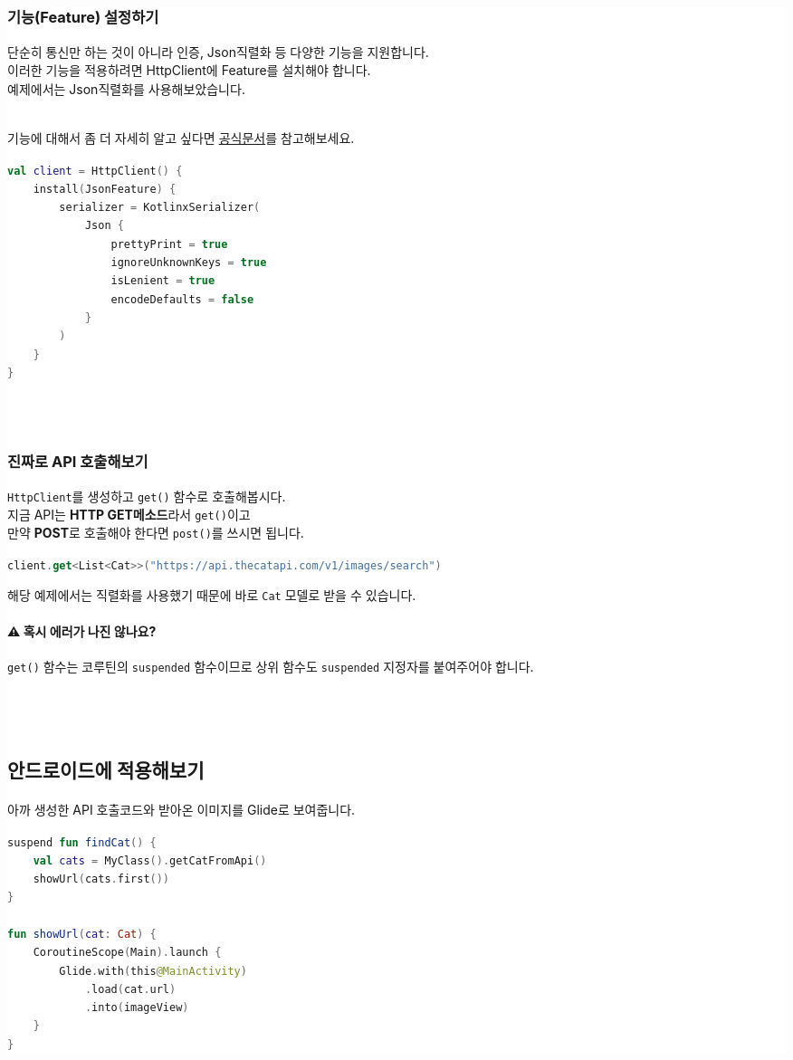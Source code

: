 ### 기능(Feature) 설정하기

단순히 통신만 하는 것이 아니라 인증, Json직렬화 등 다양한 기능을 지원합니다.<br/>
이러한 기능을 적용하려면 HttpClient에 Feature를 설치해야 합니다.<br/>
예제에서는 Json직렬화를 사용해보았습니다.<br/>
<br/>

기능에 대해서 좀 더 자세히 알고 싶다면 [공식문서](https://ktor.io/docs/http-client-features.html)를 참고해보세요.<br/>


```kotlin
val client = HttpClient() {
    install(JsonFeature) {
        serializer = KotlinxSerializer(
            Json {
                prettyPrint = true
                ignoreUnknownKeys = true
                isLenient = true
                encodeDefaults = false
            }
        )
    }
}
```

<br/><br/>

### 진짜로 API 호출해보기

`HttpClient`를 생성하고 `get()` 함수로 호출해봅시다.<br/>
지금 API는 **HTTP GET메소드**라서 `get()`이고 <br/>
만약 **POST**로 호출해야 한다면 `post()`를 쓰시면 됩니다. <br/>

```kotlin
client.get<List<Cat>>("https://api.thecatapi.com/v1/images/search")
```

해당 예제에서는 직렬화를 사용했기 때문에 바로 `Cat` 모델로 받을 수 있습니다.<br/>

#### ⚠️ 혹시 에러가 나진 않나요?

`get()` 함수는 코루틴의 `suspended` 함수이므로 상위 함수도 `suspended` 지정자를 붙여주어야 합니다.<br/>
<br/><br/><br/>

## 안드로이드에 적용해보기

아까 생성한 API 호출코드와 받아온 이미지를 Glide로 보여줍니다.

```kotlin
suspend fun findCat() {
    val cats = MyClass().getCatFromApi()
    showUrl(cats.first())
}

fun showUrl(cat: Cat) {
    CoroutineScope(Main).launch {
        Glide.with(this@MainActivity)
            .load(cat.url)
            .into(imageView)
    }
}
```
